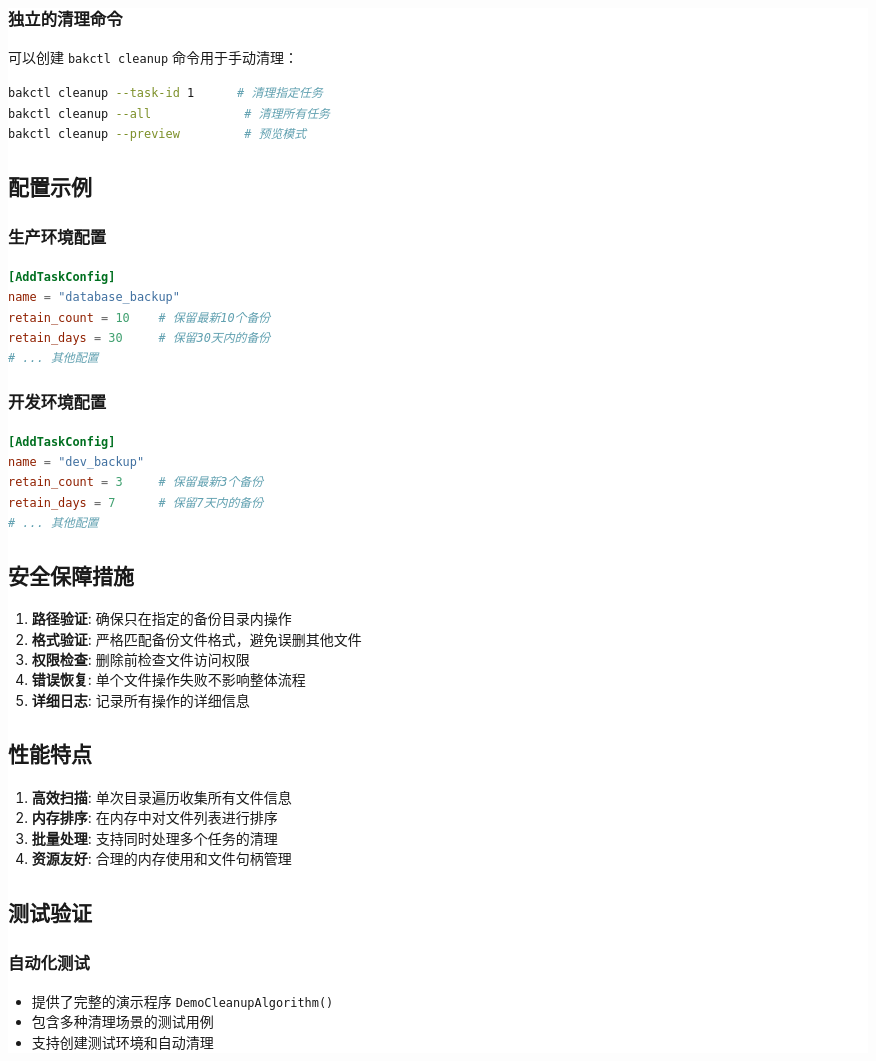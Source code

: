 ### 独立的清理命令

可以创建 `bakctl cleanup` 命令用于手动清理：

```bash
bakctl cleanup --task-id 1      # 清理指定任务
bakctl cleanup --all             # 清理所有任务
bakctl cleanup --preview         # 预览模式
```

## 配置示例

### 生产环境配置
```toml
[AddTaskConfig]
name = "database_backup"
retain_count = 10    # 保留最新10个备份
retain_days = 30     # 保留30天内的备份
# ... 其他配置
```

### 开发环境配置
```toml
[AddTaskConfig]
name = "dev_backup"
retain_count = 3     # 保留最新3个备份
retain_days = 7      # 保留7天内的备份
# ... 其他配置
```

## 安全保障措施

1. **路径验证**: 确保只在指定的备份目录内操作
2. **格式验证**: 严格匹配备份文件格式，避免误删其他文件
3. **权限检查**: 删除前检查文件访问权限
4. **错误恢复**: 单个文件操作失败不影响整体流程
5. **详细日志**: 记录所有操作的详细信息

## 性能特点

1. **高效扫描**: 单次目录遍历收集所有文件信息
2. **内存排序**: 在内存中对文件列表进行排序
3. **批量处理**: 支持同时处理多个任务的清理
4. **资源友好**: 合理的内存使用和文件句柄管理

## 测试验证

### 自动化测试
- 提供了完整的演示程序 `DemoCleanupAlgorithm()`
- 包含多种清理场景的测试用例
- 支持创建测试环境和自动清理
